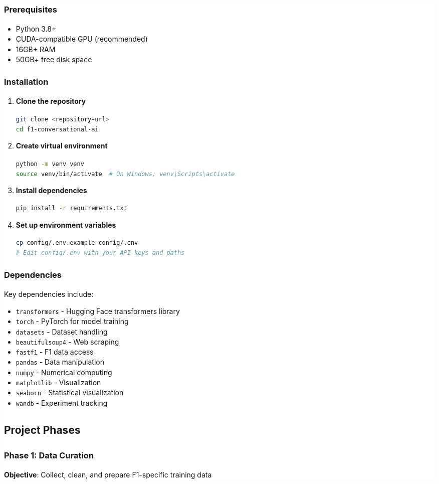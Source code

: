 ### Prerequisites

- Python 3.8+
- CUDA-compatible GPU (recommended)
- 16GB+ RAM
- 50GB+ free disk space

### Installation

1. **Clone the repository**

   ```bash
   git clone <repository-url>
   cd f1-conversational-ai
   ```

2. **Create virtual environment**

   ```bash
   python -m venv venv
   source venv/bin/activate  # On Windows: venv\Scripts\activate
   ```

3. **Install dependencies**

   ```bash
   pip install -r requirements.txt
   ```

4. **Set up environment variables**
   ```bash
   cp config/.env.example config/.env
   # Edit config/.env with your API keys and paths
   ```

### Dependencies

Key dependencies include:

- `transformers` - Hugging Face transformers library
- `torch` - PyTorch for model training
- `datasets` - Dataset handling
- `beautifulsoup4` - Web scraping
- `fastf1` - F1 data access
- `pandas` - Data manipulation
- `numpy` - Numerical computing
- `matplotlib` - Visualization
- `seaborn` - Statistical visualization
- `wandb` - Experiment tracking

## Project Phases

### Phase 1: Data Curation

**Objective**: Collect, clean, and prepare F1-specific training data
